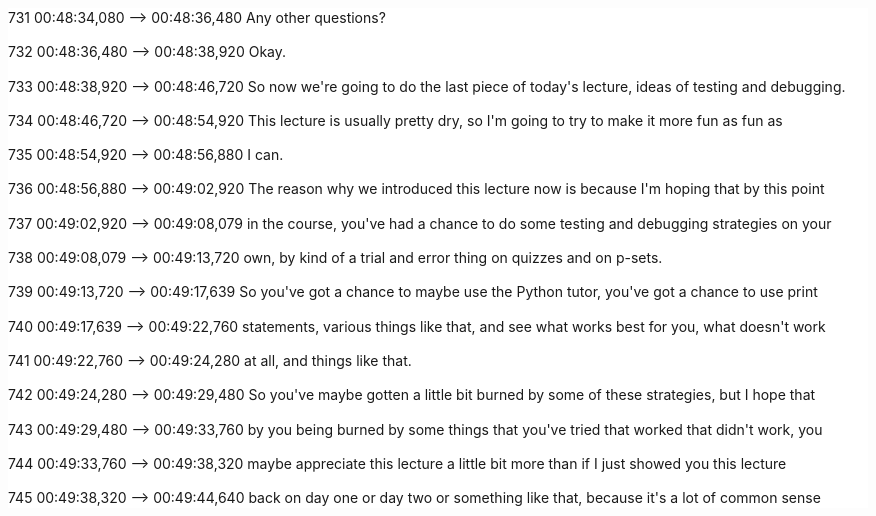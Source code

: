 731
00:48:34,080 --> 00:48:36,480
Any other questions?

732
00:48:36,480 --> 00:48:38,920
Okay.

733
00:48:38,920 --> 00:48:46,720
So now we're going to do the last piece of today's lecture, ideas of testing and debugging.

734
00:48:46,720 --> 00:48:54,920
This lecture is usually pretty dry, so I'm going to try to make it more fun as fun as

735
00:48:54,920 --> 00:48:56,880
I can.

736
00:48:56,880 --> 00:49:02,920
The reason why we introduced this lecture now is because I'm hoping that by this point

737
00:49:02,920 --> 00:49:08,079
in the course, you've had a chance to do some testing and debugging strategies on your

738
00:49:08,079 --> 00:49:13,720
own, by kind of a trial and error thing on quizzes and on p-sets.

739
00:49:13,720 --> 00:49:17,639
So you've got a chance to maybe use the Python tutor, you've got a chance to use print

740
00:49:17,639 --> 00:49:22,760
statements, various things like that, and see what works best for you, what doesn't work

741
00:49:22,760 --> 00:49:24,280
at all, and things like that.

742
00:49:24,280 --> 00:49:29,480
So you've maybe gotten a little bit burned by some of these strategies, but I hope that

743
00:49:29,480 --> 00:49:33,760
by you being burned by some things that you've tried that worked that didn't work, you

744
00:49:33,760 --> 00:49:38,320
maybe appreciate this lecture a little bit more than if I just showed you this lecture

745
00:49:38,320 --> 00:49:44,640
back on day one or day two or something like that, because it's a lot of common sense
